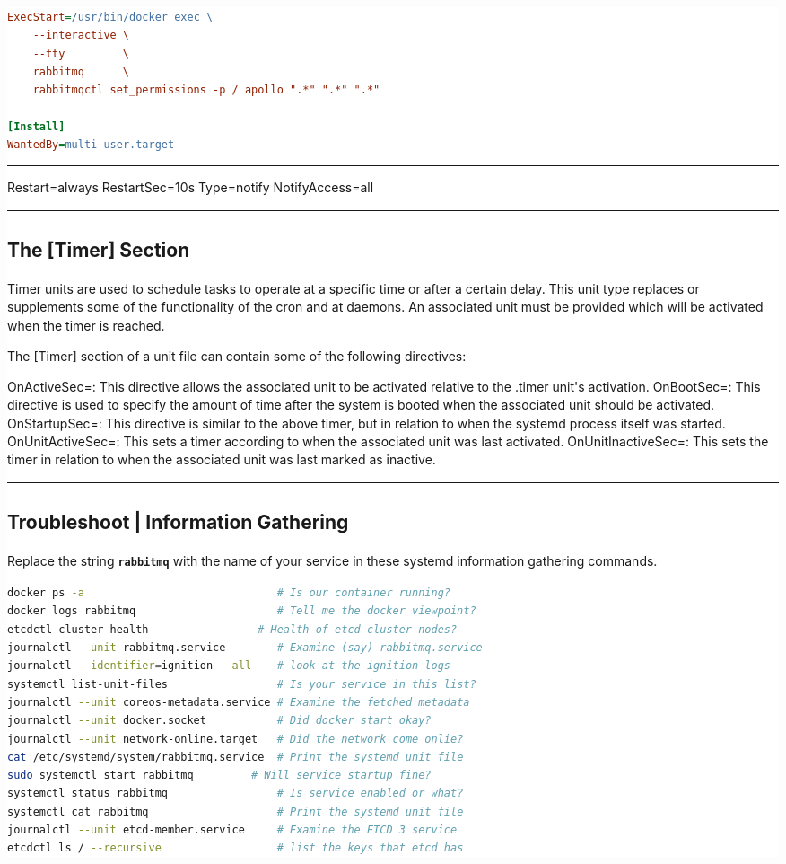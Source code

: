 ```ini
ExecStart=/usr/bin/docker exec \
    --interactive \
    --tty         \
    rabbitmq      \
    rabbitmqctl set_permissions -p / apollo ".*" ".*" ".*"

[Install]
WantedBy=multi-user.target
```


---


Restart=always
RestartSec=10s
Type=notify
NotifyAccess=all


---


## The [Timer] Section

Timer units are used to schedule tasks to operate at a specific time or after a certain delay. This unit type replaces or supplements some of the functionality of the cron and at daemons. An associated unit must be provided which will be activated when the timer is reached.

The [Timer] section of a unit file can contain some of the following directives:

OnActiveSec=: This directive allows the associated unit to be activated relative to the .timer unit's activation.
OnBootSec=: This directive is used to specify the amount of time after the system is booted when the associated unit should be activated.
OnStartupSec=: This directive is similar to the above timer, but in relation to when the systemd process itself was started.
OnUnitActiveSec=: This sets a timer according to when the associated unit was last activated.
OnUnitInactiveSec=: This sets the timer in relation to when the associated unit was last marked as inactive.


---


## Troubleshoot | Information Gathering

Replace the string **`rabbitmq`** with the name of your service in these systemd information gathering commands.

```bash
docker ps -a                              # Is our container running?
docker logs rabbitmq                      # Tell me the docker viewpoint?
etcdctl cluster-health                 # Health of etcd cluster nodes?
journalctl --unit rabbitmq.service        # Examine (say) rabbitmq.service
journalctl --identifier=ignition --all    # look at the ignition logs
systemctl list-unit-files                 # Is your service in this list?
journalctl --unit coreos-metadata.service # Examine the fetched metadata
journalctl --unit docker.socket           # Did docker start okay?
journalctl --unit network-online.target   # Did the network come onlie?
cat /etc/systemd/system/rabbitmq.service  # Print the systemd unit file
sudo systemctl start rabbitmq         # Will service startup fine?
systemctl status rabbitmq                 # Is service enabled or what?
systemctl cat rabbitmq                    # Print the systemd unit file
journalctl --unit etcd-member.service     # Examine the ETCD 3 service
etcdctl ls / --recursive                  # list the keys that etcd has
```
